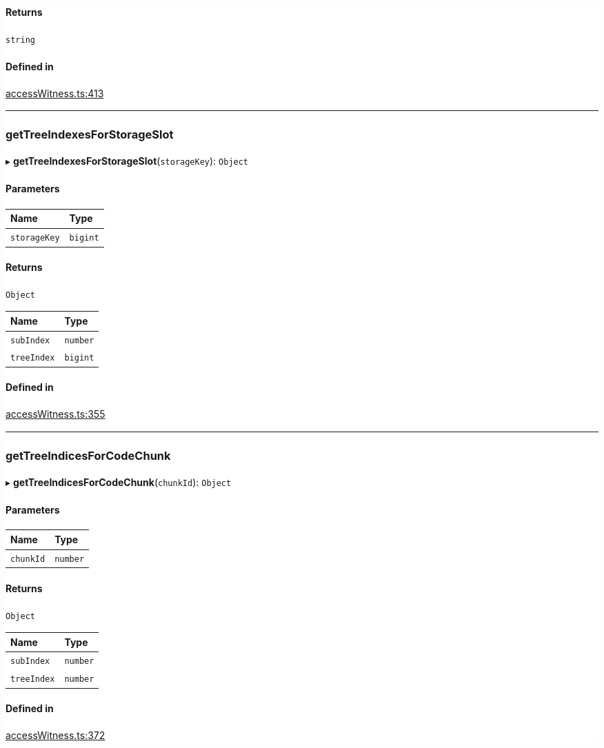 #### Returns

`string`

#### Defined in

[accessWitness.ts:413](https://github.com/ethereumjs/ethereumjs-monorepo/blob/master/packages/statemanager/src/accessWitness.ts#L413)

___

### getTreeIndexesForStorageSlot

▸ **getTreeIndexesForStorageSlot**(`storageKey`): `Object`

#### Parameters

| Name | Type |
| :------ | :------ |
| `storageKey` | `bigint` |

#### Returns

`Object`

| Name | Type |
| :------ | :------ |
| `subIndex` | `number` |
| `treeIndex` | `bigint` |

#### Defined in

[accessWitness.ts:355](https://github.com/ethereumjs/ethereumjs-monorepo/blob/master/packages/statemanager/src/accessWitness.ts#L355)

___

### getTreeIndicesForCodeChunk

▸ **getTreeIndicesForCodeChunk**(`chunkId`): `Object`

#### Parameters

| Name | Type |
| :------ | :------ |
| `chunkId` | `number` |

#### Returns

`Object`

| Name | Type |
| :------ | :------ |
| `subIndex` | `number` |
| `treeIndex` | `number` |

#### Defined in

[accessWitness.ts:372](https://github.com/ethereumjs/ethereumjs-monorepo/blob/master/packages/statemanager/src/accessWitness.ts#L372)
